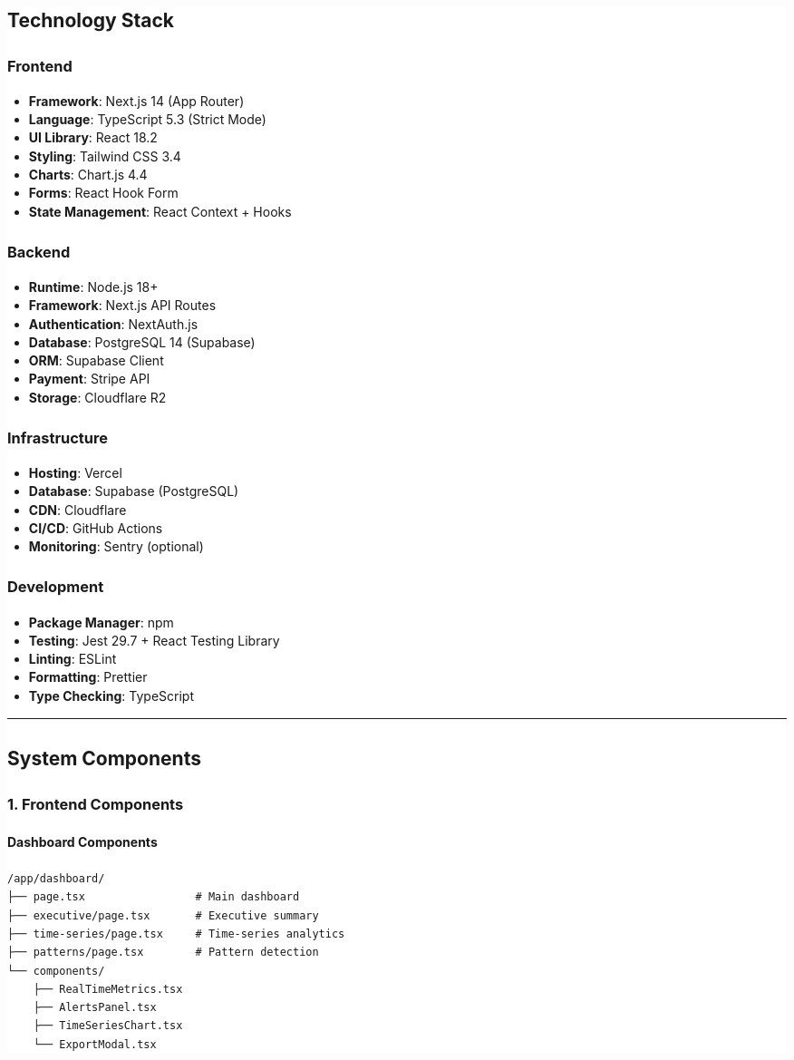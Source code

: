 
## Technology Stack

### Frontend
- **Framework**: Next.js 14 (App Router)
- **Language**: TypeScript 5.3 (Strict Mode)
- **UI Library**: React 18.2
- **Styling**: Tailwind CSS 3.4
- **Charts**: Chart.js 4.4
- **Forms**: React Hook Form
- **State Management**: React Context + Hooks

### Backend
- **Runtime**: Node.js 18+
- **Framework**: Next.js API Routes
- **Authentication**: NextAuth.js
- **Database**: PostgreSQL 14 (Supabase)
- **ORM**: Supabase Client
- **Payment**: Stripe API
- **Storage**: Cloudflare R2

### Infrastructure
- **Hosting**: Vercel
- **Database**: Supabase (PostgreSQL)
- **CDN**: Cloudflare
- **CI/CD**: GitHub Actions
- **Monitoring**: Sentry (optional)

### Development
- **Package Manager**: npm
- **Testing**: Jest 29.7 + React Testing Library
- **Linting**: ESLint
- **Formatting**: Prettier
- **Type Checking**: TypeScript

---

## System Components

### 1. Frontend Components

#### Dashboard Components
```
/app/dashboard/
├── page.tsx                 # Main dashboard
├── executive/page.tsx       # Executive summary
├── time-series/page.tsx     # Time-series analytics
├── patterns/page.tsx        # Pattern detection
└── components/
    ├── RealTimeMetrics.tsx
    ├── AlertsPanel.tsx
    ├── TimeSeriesChart.tsx
    └── ExportModal.tsx
```
